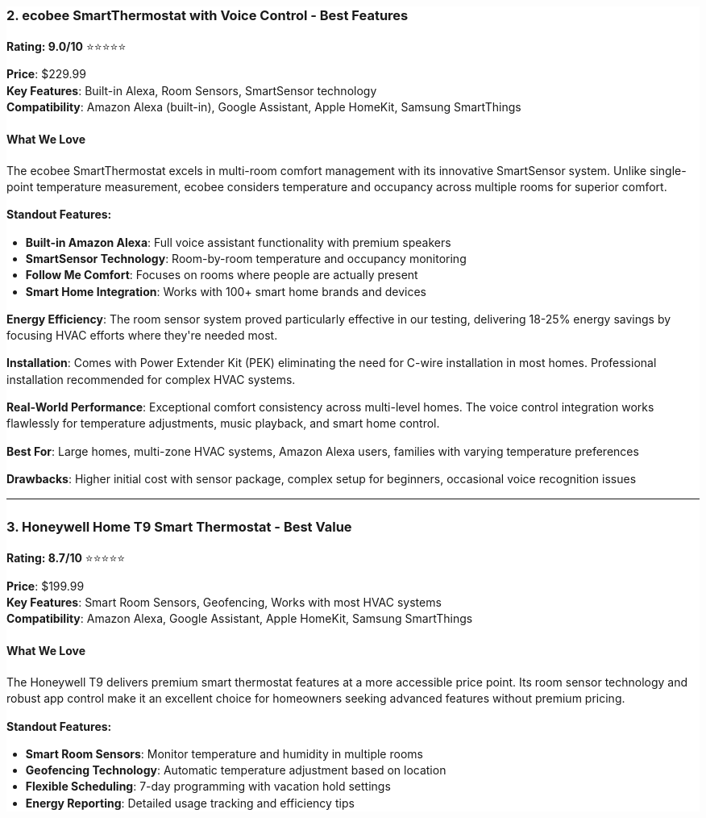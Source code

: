 ### 2. ecobee SmartThermostat with Voice Control - Best Features

**Rating: 9.0/10** ⭐⭐⭐⭐⭐

**Price**: $229.99  
**Key Features**: Built-in Alexa, Room Sensors, SmartSensor technology  
**Compatibility**: Amazon Alexa (built-in), Google Assistant, Apple HomeKit, Samsung SmartThings

#### What We Love
The ecobee SmartThermostat excels in multi-room comfort management with its innovative SmartSensor system. Unlike single-point temperature measurement, ecobee considers temperature and occupancy across multiple rooms for superior comfort.

**Standout Features:**
- **Built-in Amazon Alexa**: Full voice assistant functionality with premium speakers
- **SmartSensor Technology**: Room-by-room temperature and occupancy monitoring
- **Follow Me Comfort**: Focuses on rooms where people are actually present
- **Smart Home Integration**: Works with 100+ smart home brands and devices

**Energy Efficiency**: The room sensor system proved particularly effective in our testing, delivering 18-25% energy savings by focusing HVAC efforts where they're needed most.

**Installation**: Comes with Power Extender Kit (PEK) eliminating the need for C-wire installation in most homes. Professional installation recommended for complex HVAC systems.

**Real-World Performance**: Exceptional comfort consistency across multi-level homes. The voice control integration works flawlessly for temperature adjustments, music playback, and smart home control.

**Best For**: Large homes, multi-zone HVAC systems, Amazon Alexa users, families with varying temperature preferences

**Drawbacks**: Higher initial cost with sensor package, complex setup for beginners, occasional voice recognition issues

---

### 3. Honeywell Home T9 Smart Thermostat - Best Value

**Rating: 8.7/10** ⭐⭐⭐⭐⭐

**Price**: $199.99  
**Key Features**: Smart Room Sensors, Geofencing, Works with most HVAC systems  
**Compatibility**: Amazon Alexa, Google Assistant, Apple HomeKit, Samsung SmartThings

#### What We Love
The Honeywell T9 delivers premium smart thermostat features at a more accessible price point. Its room sensor technology and robust app control make it an excellent choice for homeowners seeking advanced features without premium pricing.

**Standout Features:**
- **Smart Room Sensors**: Monitor temperature and humidity in multiple rooms
- **Geofencing Technology**: Automatic temperature adjustment based on location
- **Flexible Scheduling**: 7-day programming with vacation hold settings
- **Energy Reporting**: Detailed usage tracking and efficiency tips
